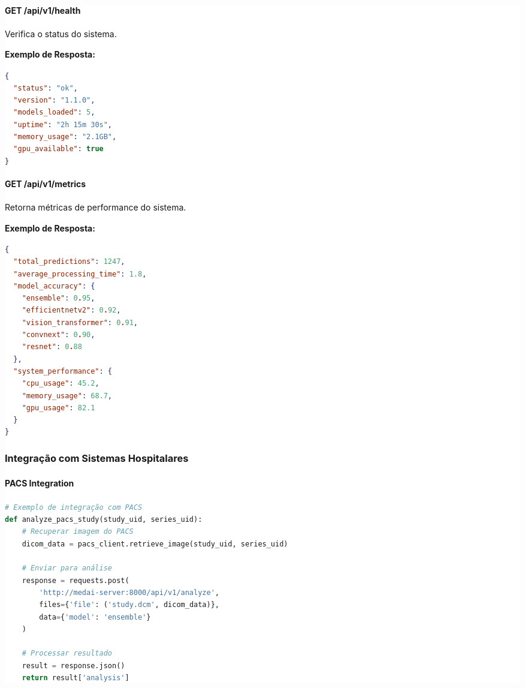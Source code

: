 #### GET /api/v1/health
Verifica o status do sistema.

**Exemplo de Resposta:**
```json
{
  "status": "ok",
  "version": "1.1.0",
  "models_loaded": 5,
  "uptime": "2h 15m 30s",
  "memory_usage": "2.1GB",
  "gpu_available": true
}
```

#### GET /api/v1/metrics
Retorna métricas de performance do sistema.

**Exemplo de Resposta:**
```json
{
  "total_predictions": 1247,
  "average_processing_time": 1.8,
  "model_accuracy": {
    "ensemble": 0.95,
    "efficientnetv2": 0.92,
    "vision_transformer": 0.91,
    "convnext": 0.90,
    "resnet": 0.88
  },
  "system_performance": {
    "cpu_usage": 45.2,
    "memory_usage": 68.7,
    "gpu_usage": 82.1
  }
}
```

### Integração com Sistemas Hospitalares

#### PACS Integration
```python
# Exemplo de integração com PACS
def analyze_pacs_study(study_uid, series_uid):
    # Recuperar imagem do PACS
    dicom_data = pacs_client.retrieve_image(study_uid, series_uid)
    
    # Enviar para análise
    response = requests.post(
        'http://medai-server:8000/api/v1/analyze',
        files={'file': ('study.dcm', dicom_data)},
        data={'model': 'ensemble'}
    )
    
    # Processar resultado
    result = response.json()
    return result['analysis']
```
